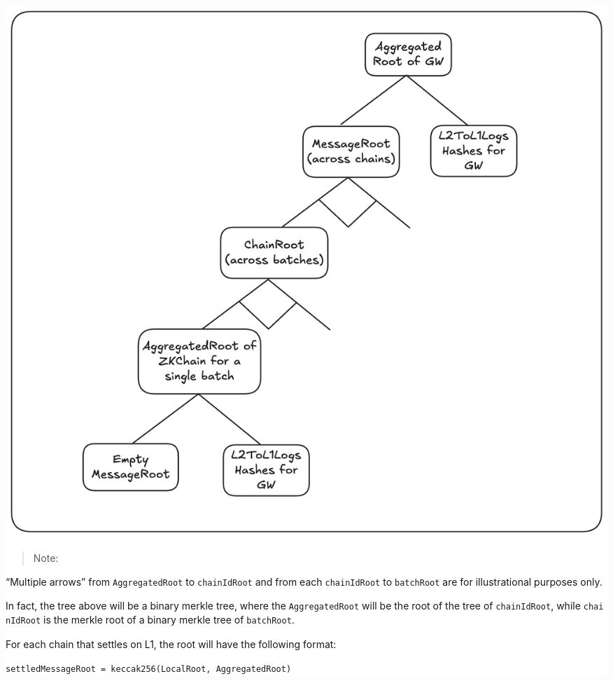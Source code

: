 ![NestedL3L1Messaging.png](./img/nested_l3_l1_messaging_2.png)

> Note:

“Multiple arrows” from `AggregatedRoot` to `chainIdRoot` and from each `chainIdRoot` to `batchRoot` are for illustrational purposes only. 

In fact, the tree above will be a binary merkle tree, where the `AggregatedRoot` will be the root of the tree of `chainIdRoot`, while `chainIdRoot` is the merkle root of a binary merkle tree of `batchRoot`.
> 

For each chain that settles on L1, the root will have the following format:

`settledMessageRoot = keccak256(LocalRoot, AggregatedRoot)` 
